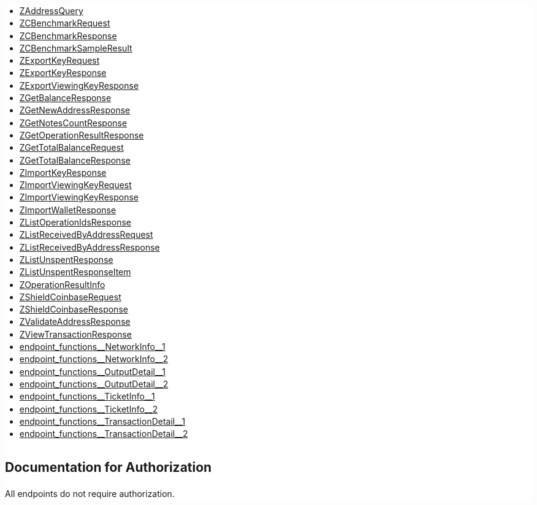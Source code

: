  - [ZAddressQuery](./Models/ZAddressQuery.md)
 - [ZCBenchmarkRequest](./Models/ZCBenchmarkRequest.md)
 - [ZCBenchmarkResponse](./Models/ZCBenchmarkResponse.md)
 - [ZCBenchmarkSampleResult](./Models/ZCBenchmarkSampleResult.md)
 - [ZExportKeyRequest](./Models/ZExportKeyRequest.md)
 - [ZExportKeyResponse](./Models/ZExportKeyResponse.md)
 - [ZExportViewingKeyResponse](./Models/ZExportViewingKeyResponse.md)
 - [ZGetBalanceResponse](./Models/ZGetBalanceResponse.md)
 - [ZGetNewAddressResponse](./Models/ZGetNewAddressResponse.md)
 - [ZGetNotesCountResponse](./Models/ZGetNotesCountResponse.md)
 - [ZGetOperationResultResponse](./Models/ZGetOperationResultResponse.md)
 - [ZGetTotalBalanceRequest](./Models/ZGetTotalBalanceRequest.md)
 - [ZGetTotalBalanceResponse](./Models/ZGetTotalBalanceResponse.md)
 - [ZImportKeyResponse](./Models/ZImportKeyResponse.md)
 - [ZImportViewingKeyRequest](./Models/ZImportViewingKeyRequest.md)
 - [ZImportViewingKeyResponse](./Models/ZImportViewingKeyResponse.md)
 - [ZImportWalletResponse](./Models/ZImportWalletResponse.md)
 - [ZListOperationIdsResponse](./Models/ZListOperationIdsResponse.md)
 - [ZListReceivedByAddressRequest](./Models/ZListReceivedByAddressRequest.md)
 - [ZListReceivedByAddressResponse](./Models/ZListReceivedByAddressResponse.md)
 - [ZListUnspentResponse](./Models/ZListUnspentResponse.md)
 - [ZListUnspentResponseItem](./Models/ZListUnspentResponseItem.md)
 - [ZOperationResultInfo](./Models/ZOperationResultInfo.md)
 - [ZShieldCoinbaseRequest](./Models/ZShieldCoinbaseRequest.md)
 - [ZShieldCoinbaseResponse](./Models/ZShieldCoinbaseResponse.md)
 - [ZValidateAddressResponse](./Models/ZValidateAddressResponse.md)
 - [ZViewTransactionResponse](./Models/ZViewTransactionResponse.md)
 - [endpoint_functions__NetworkInfo__1](./Models/endpoint_functions__NetworkInfo__1.md)
 - [endpoint_functions__NetworkInfo__2](./Models/endpoint_functions__NetworkInfo__2.md)
 - [endpoint_functions__OutputDetail__1](./Models/endpoint_functions__OutputDetail__1.md)
 - [endpoint_functions__OutputDetail__2](./Models/endpoint_functions__OutputDetail__2.md)
 - [endpoint_functions__TicketInfo__1](./Models/endpoint_functions__TicketInfo__1.md)
 - [endpoint_functions__TicketInfo__2](./Models/endpoint_functions__TicketInfo__2.md)
 - [endpoint_functions__TransactionDetail__1](./Models/endpoint_functions__TransactionDetail__1.md)
 - [endpoint_functions__TransactionDetail__2](./Models/endpoint_functions__TransactionDetail__2.md)


<a name="documentation-for-authorization"></a>
## Documentation for Authorization

All endpoints do not require authorization.

